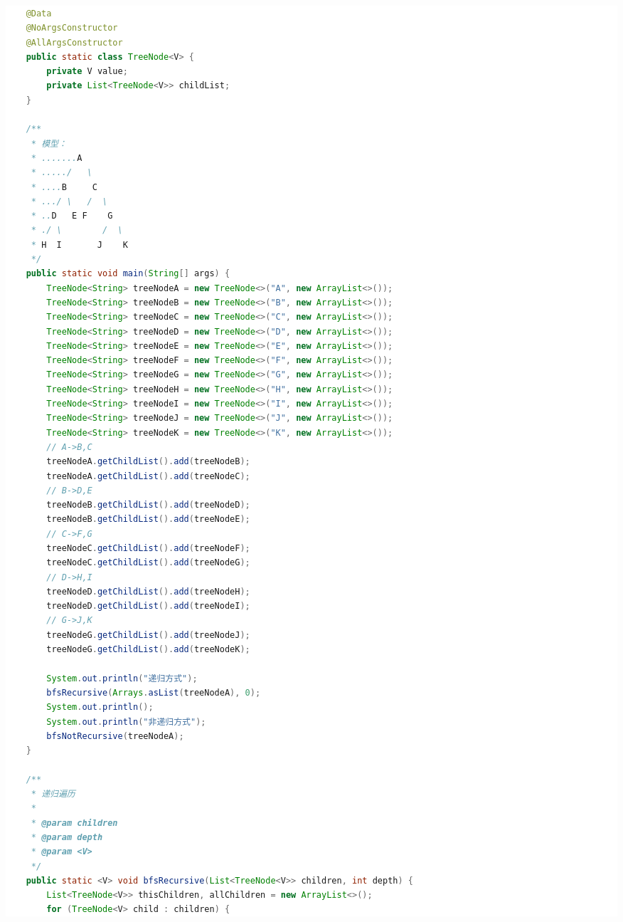 ```java
    @Data
    @NoArgsConstructor
    @AllArgsConstructor
    public static class TreeNode<V> {
        private V value;
        private List<TreeNode<V>> childList;
    }

    /**
     * 模型：
     * .......A
     * ...../   \
     * ....B     C
     * .../ \   /  \
     * ..D   E F    G
     * ./ \        /  \
     * H  I       J    K
     */
    public static void main(String[] args) {
        TreeNode<String> treeNodeA = new TreeNode<>("A", new ArrayList<>());
        TreeNode<String> treeNodeB = new TreeNode<>("B", new ArrayList<>());
        TreeNode<String> treeNodeC = new TreeNode<>("C", new ArrayList<>());
        TreeNode<String> treeNodeD = new TreeNode<>("D", new ArrayList<>());
        TreeNode<String> treeNodeE = new TreeNode<>("E", new ArrayList<>());
        TreeNode<String> treeNodeF = new TreeNode<>("F", new ArrayList<>());
        TreeNode<String> treeNodeG = new TreeNode<>("G", new ArrayList<>());
        TreeNode<String> treeNodeH = new TreeNode<>("H", new ArrayList<>());
        TreeNode<String> treeNodeI = new TreeNode<>("I", new ArrayList<>());
        TreeNode<String> treeNodeJ = new TreeNode<>("J", new ArrayList<>());
        TreeNode<String> treeNodeK = new TreeNode<>("K", new ArrayList<>());
        // A->B,C
        treeNodeA.getChildList().add(treeNodeB);
        treeNodeA.getChildList().add(treeNodeC);
        // B->D,E
        treeNodeB.getChildList().add(treeNodeD);
        treeNodeB.getChildList().add(treeNodeE);
        // C->F,G
        treeNodeC.getChildList().add(treeNodeF);
        treeNodeC.getChildList().add(treeNodeG);
        // D->H,I
        treeNodeD.getChildList().add(treeNodeH);
        treeNodeD.getChildList().add(treeNodeI);
        // G->J,K
        treeNodeG.getChildList().add(treeNodeJ);
        treeNodeG.getChildList().add(treeNodeK);

        System.out.println("递归方式");
        bfsRecursive(Arrays.asList(treeNodeA), 0);
        System.out.println();
        System.out.println("非递归方式");
        bfsNotRecursive(treeNodeA);
    }

    /**
     * 递归遍历
     *
     * @param children
     * @param depth
     * @param <V>
     */
    public static <V> void bfsRecursive(List<TreeNode<V>> children, int depth) {
        List<TreeNode<V>> thisChildren, allChildren = new ArrayList<>();
        for (TreeNode<V> child : children) {
```